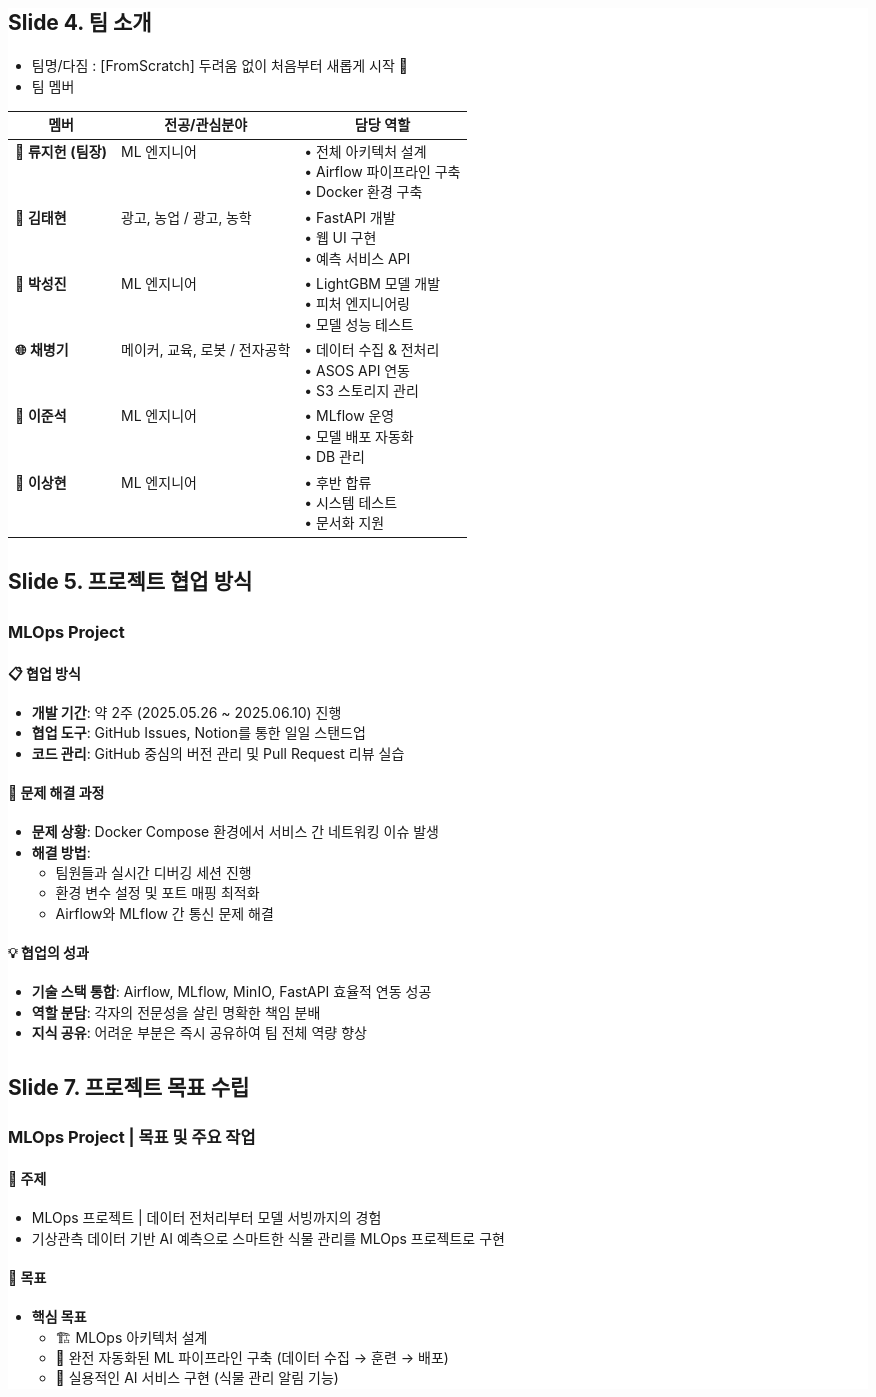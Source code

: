 ## Slide 4. 팀 소개
- 팀명/다짐 : [FromScratch] 두려움 없이 처음부터 새롭게 시작 🚀
- 팀 멤버

| 멤버 | 전공/관심분야 | 담당 역할 |
|------|---------------|-----------|
| **🎯 류지헌 (팀장)** | ML 엔지니어 | • 전체 아키텍처 설계<br/>• Airflow 파이프라인 구축<br/>• Docker 환경 구축 |
| **🔧 김태현** | 광고, 농업 / 광고, 농학 | • FastAPI 개발<br/>• 웹 UI 구현<br/>• 예측 서비스 API |
| **🤖 박성진** | ML 엔지니어 | • LightGBM 모델 개발<br/>• 피처 엔지니어링<br/>• 모델 성능 테스트 |
| **🌐 채병기** | 메이커, 교육, 로봇 / 전자공학 | • 데이터 수집 & 전처리<br/>• ASOS API 연동<br/>• S3 스토리지 관리 |
| **🔬 이준석** | ML 엔지니어 | • MLflow 운영<br/>• 모델 배포 자동화<br/>• DB 관리 |
| **🔄 이상현** | ML 엔지니어 | • 후반 합류<br/>• 시스템 테스트<br/>• 문서화 지원 |


## Slide 5. 프로젝트 협업 방식
### MLOps Project

#### 📋 협업 방식
- **개발 기간**: 약 2주 (2025.05.26 ~ 2025.06.10) 진행
- **협업 도구**: GitHub Issues, Notion를 통한 일일 스탠드업
- **코드 관리**: GitHub 중심의 버전 관리 및 Pull Request 리뷰 실습

#### 🤝 문제 해결 과정
- **문제 상황**: Docker Compose 환경에서 서비스 간 네트워킹 이슈 발생
- **해결 방법**: 
  - 팀원들과 실시간 디버깅 세션 진행
  - 환경 변수 설정 및 포트 매핑 최적화
  - Airflow와 MLflow 간 통신 문제 해결

#### 💡 협업의 성과
- **기술 스택 통합**: Airflow, MLflow, MinIO, FastAPI 효율적 연동 성공
- **역할 분담**: 각자의 전문성을 살린 명확한 책임 분배
- **지식 공유**: 어려운 부분은 즉시 공유하여 팀 전체 역량 향상


## Slide 7. 프로젝트 목표 수립
### MLOps Project | 목표 및 주요 작업

#### 🎯 주제
* MLOps 프로젝트 | 데이터 전처리부터 모델 서빙까지의 경험
* 기상관측 데이터 기반 AI 예측으로 스마트한 식물 관리를 MLOps 프로젝트로 구현

#### 🎯 목표
* **핵심 목표**
  * 🏗️ MLOps 아키텍처 설계
  * 🔄 완전 자동화된 ML 파이프라인 구축 (데이터 수집 → 훈련 → 배포)
  * 🎯 실용적인 AI 서비스 구현 (식물 관리 알림 기능)
